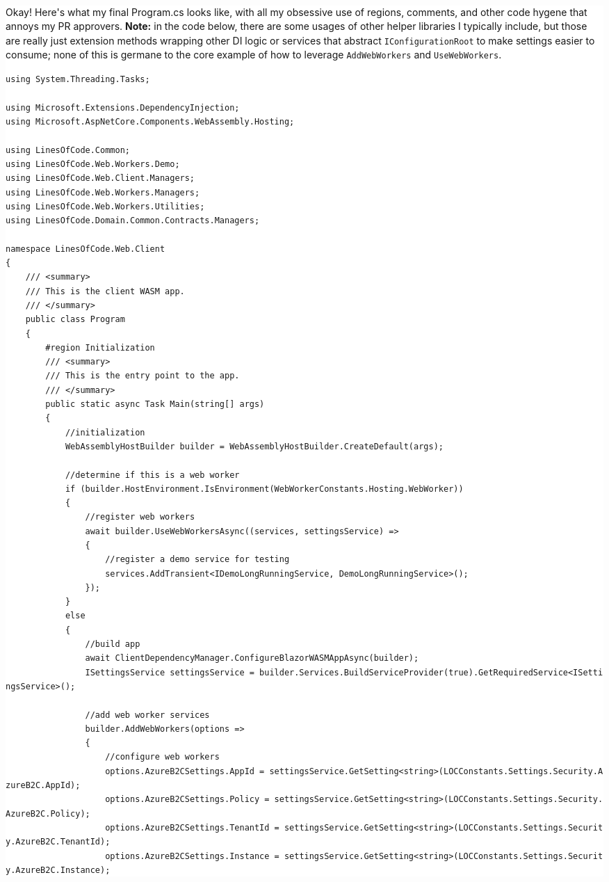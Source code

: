 Okay! Here's what my final Program.cs looks like, with all my obsessive use of regions, comments, and other code hygene that annoys my PR approvers. **Note:** in the code below, there are some usages of other helper libraries I typically include, but those are really just extension methods wrapping other DI logic or services that abstract `IConfigurationRoot` to make settings easier to consume; none of this is germane to the core example of how to leverage `AddWebWorkers` and `UseWebWorkers`.

```
using System.Threading.Tasks;

using Microsoft.Extensions.DependencyInjection;
using Microsoft.AspNetCore.Components.WebAssembly.Hosting;

using LinesOfCode.Common;
using LinesOfCode.Web.Workers.Demo;
using LinesOfCode.Web.Client.Managers;
using LinesOfCode.Web.Workers.Managers;
using LinesOfCode.Web.Workers.Utilities;
using LinesOfCode.Domain.Common.Contracts.Managers;

namespace LinesOfCode.Web.Client
{
    /// <summary>
    /// This is the client WASM app.
    /// </summary>
    public class Program
    {
        #region Initialization
        /// <summary>
        /// This is the entry point to the app.
        /// </summary>
        public static async Task Main(string[] args)
        {
            //initialization
            WebAssemblyHostBuilder builder = WebAssemblyHostBuilder.CreateDefault(args);

            //determine if this is a web worker
            if (builder.HostEnvironment.IsEnvironment(WebWorkerConstants.Hosting.WebWorker))
            {
                //register web workers
                await builder.UseWebWorkersAsync((services, settingsService) =>
                {
                    //register a demo service for testing
                    services.AddTransient<IDemoLongRunningService, DemoLongRunningService>();
                });
            }
            else
            {
                //build app
                await ClientDependencyManager.ConfigureBlazorWASMAppAsync(builder);
                ISettingsService settingsService = builder.Services.BuildServiceProvider(true).GetRequiredService<ISettingsService>();

                //add web worker services
                builder.AddWebWorkers(options =>
                {
                    //configure web workers
                    options.AzureB2CSettings.AppId = settingsService.GetSetting<string>(LOCConstants.Settings.Security.AzureB2C.AppId);
                    options.AzureB2CSettings.Policy = settingsService.GetSetting<string>(LOCConstants.Settings.Security.AzureB2C.Policy);
                    options.AzureB2CSettings.TenantId = settingsService.GetSetting<string>(LOCConstants.Settings.Security.AzureB2C.TenantId);
                    options.AzureB2CSettings.Instance = settingsService.GetSetting<string>(LOCConstants.Settings.Security.AzureB2C.Instance);
```
